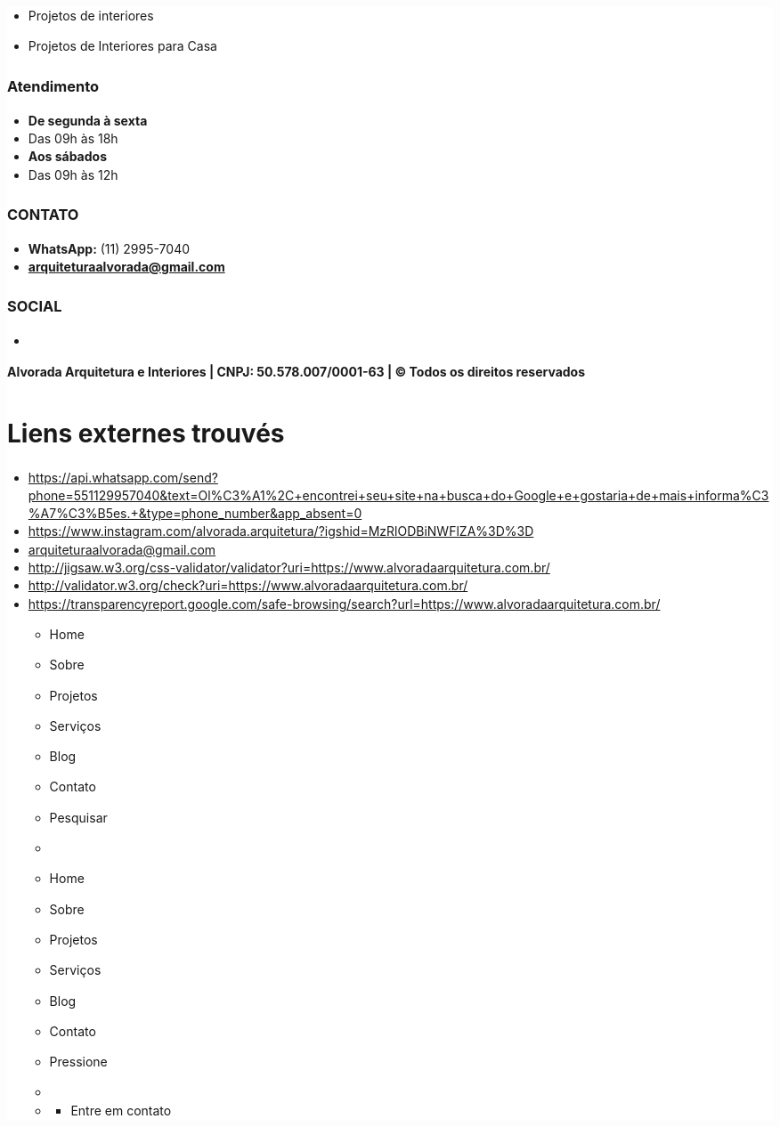 
  * Projetos de interiores


  * Projetos de Interiores para Casa


### Atendimento
  * **De segunda à sexta**
  * Das 09h às 18h 
  * **Aos sábados**
  * Das 09h às 12h 


### CONTATO
  * **WhatsApp:** (11) 2995-7040 
  * **arquiteturaalvorada@gmail.com**


### SOCIAL
  * 

**Alvorada Arquitetura e Interiores | CNPJ: 50.578.007/0001-63 | © Todos os direitos reservados**


# Liens externes trouvés
- https://api.whatsapp.com/send?phone=551129957040&text=Ol%C3%A1%2C+encontrei+seu+site+na+busca+do+Google+e+gostaria+de+mais+informa%C3%A7%C3%B5es.+&type=phone_number&app_absent=0
- https://www.instagram.com/alvorada.arquitetura/?igshid=MzRlODBiNWFlZA%3D%3D
- arquiteturaalvorada@gmail.com
- http://jigsaw.w3.org/css-validator/validator?uri=https://www.alvoradaarquitetura.com.br/
- http://validator.w3.org/check?uri=https://www.alvoradaarquitetura.com.br/
- https://transparencyreport.google.com/safe-browsing/search?url=https://www.alvoradaarquitetura.com.br/
  * Home 
  * Sobre
  * Projetos
  * Serviços 
  * Blog 
  * Contato 
  * Pesquisar 
  * 

  * Home 
  * Sobre 
  * Projetos 
  * Serviços 
  * Blog
  * Contato 


  * Pressione 
  * 

  *   * Entre em contato 
